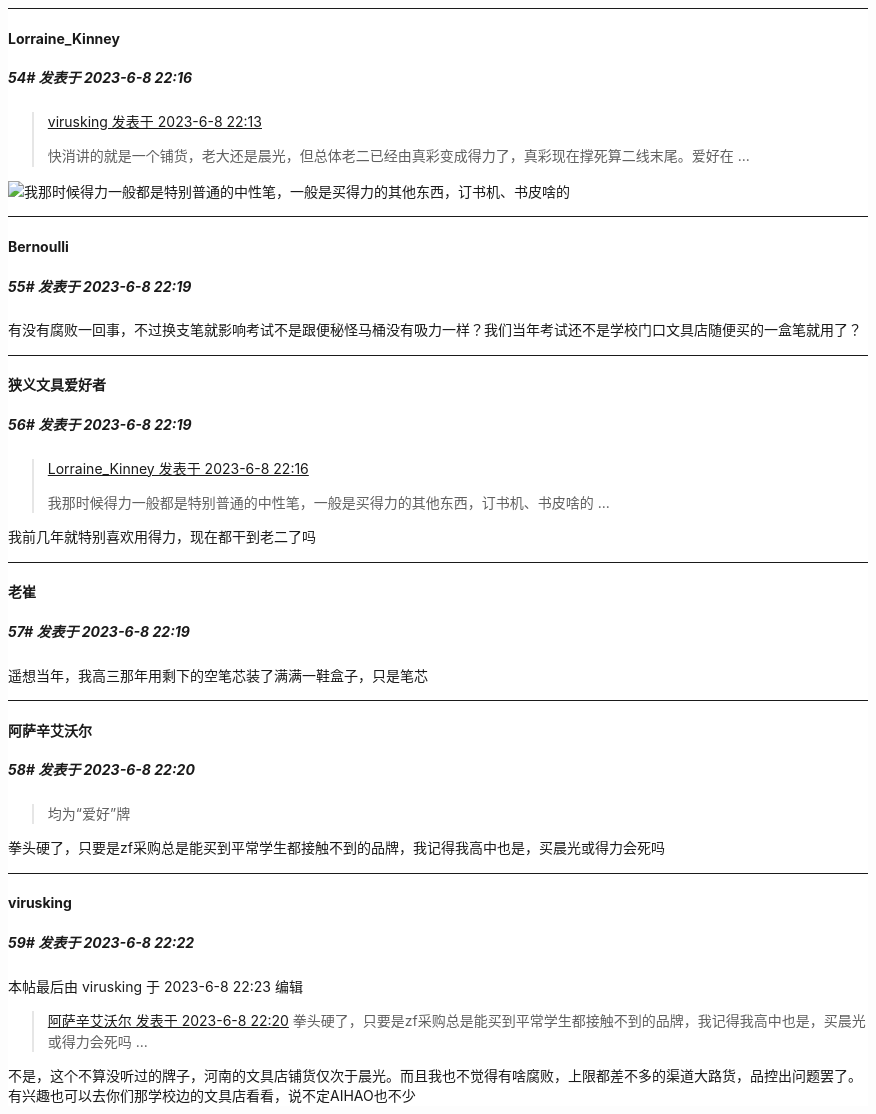 *****

####  Lorraine_Kinney  
##### 54#       发表于 2023-6-8 22:16

<blockquote><a href="httphttps://bbs.saraba1st.com/2b/forum.php?mod=redirect&amp;goto=findpost&amp;pid=61192048&amp;ptid=2139047" target="_blank">virusking 发表于 2023-6-8 22:13</a>

快消讲的就是一个铺货，老大还是晨光，但总体老二已经由真彩变成得力了，真彩现在撑死算二线末尾。爱好在 ...</blockquote>
<img src="https://static.saraba1st.com/image/smiley/face2017/068.png" referrerpolicy="no-referrer">我那时候得力一般都是特别普通的中性笔，一般是买得力的其他东西，订书机、书皮啥的

*****

####  Bernoulli  
##### 55#       发表于 2023-6-8 22:19

有没有腐败一回事，不过换支笔就影响考试不是跟便秘怪马桶没有吸力一样？我们当年考试还不是学校门口文具店随便买的一盒笔就用了？

*****

####  狭义文具爱好者  
##### 56#       发表于 2023-6-8 22:19

<blockquote><a href="httphttps://bbs.saraba1st.com/2b/forum.php?mod=redirect&amp;goto=findpost&amp;pid=61192110&amp;ptid=2139047" target="_blank">Lorraine_Kinney 发表于 2023-6-8 22:16</a>

我那时候得力一般都是特别普通的中性笔，一般是买得力的其他东西，订书机、书皮啥的 ...</blockquote>
我前几年就特别喜欢用得力，现在都干到老二了吗

*****

####  老崔  
##### 57#       发表于 2023-6-8 22:19

遥想当年，我高三那年用剩下的空笔芯装了满满一鞋盒子，只是笔芯

*****

####  阿萨辛艾沃尔  
##### 58#       发表于 2023-6-8 22:20

<blockquote>均为“爱好”牌</blockquote>

拳头硬了，只要是zf采购总是能买到平常学生都接触不到的品牌，我记得我高中也是，买晨光或得力会死吗

*****

####  virusking  
##### 59#       发表于 2023-6-8 22:22

 本帖最后由 virusking 于 2023-6-8 22:23 编辑 
<blockquote><a href="httphttps://bbs.saraba1st.com/2b/forum.php?mod=redirect&amp;goto=findpost&amp;pid=61192157&amp;ptid=2139047" target="_blank">阿萨辛艾沃尔 发表于 2023-6-8 22:20</a>
拳头硬了，只要是zf采购总是能买到平常学生都接触不到的品牌，我记得我高中也是，买晨光或得力会死吗 ...</blockquote>
不是，这个不算没听过的牌子，河南的文具店铺货仅次于晨光。而且我也不觉得有啥腐败，上限都差不多的渠道大路货，品控出问题罢了。有兴趣也可以去你们那学校边的文具店看看，说不定AIHAO也不少
